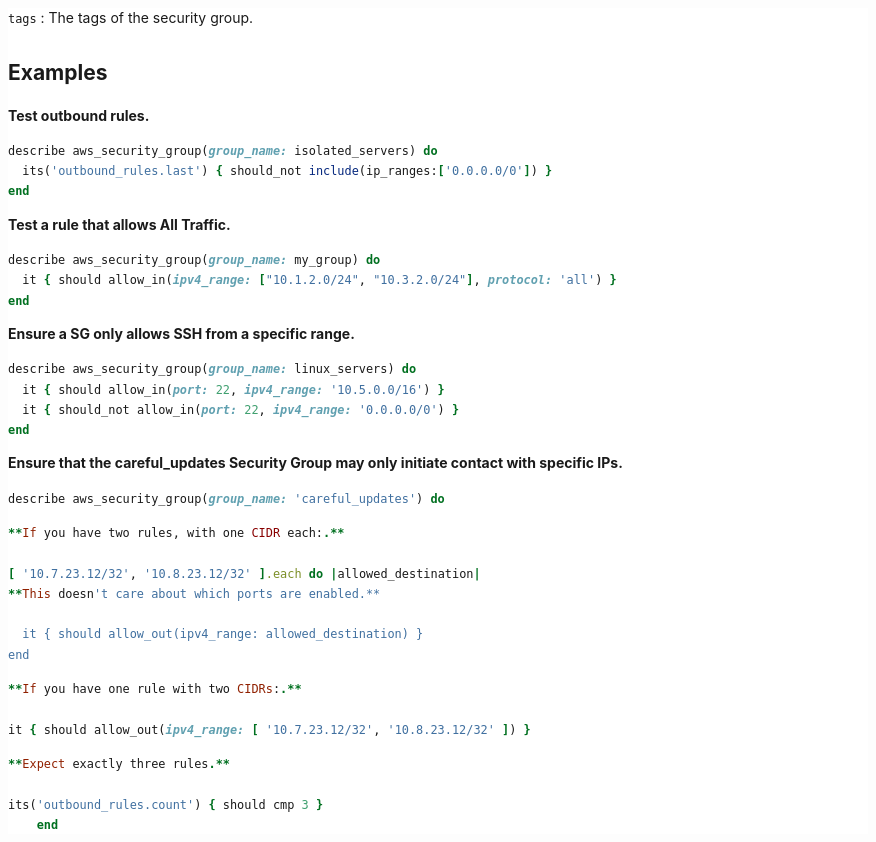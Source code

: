 `tags`
: The tags of the security group.

## Examples

**Test outbound rules.**

```ruby
describe aws_security_group(group_name: isolated_servers) do
  its('outbound_rules.last') { should_not include(ip_ranges:['0.0.0.0/0']) }
end
```

**Test a rule that allows All Traffic.**

```ruby
describe aws_security_group(group_name: my_group) do
  it { should allow_in(ipv4_range: ["10.1.2.0/24", "10.3.2.0/24"], protocol: 'all') }
end
```

**Ensure a SG only allows SSH from a specific range.**

```ruby
describe aws_security_group(group_name: linux_servers) do
  it { should allow_in(port: 22, ipv4_range: '10.5.0.0/16') }
  it { should_not allow_in(port: 22, ipv4_range: '0.0.0.0/0') }
end
```

**Ensure that the careful_updates Security Group may only initiate contact with specific IPs.**

```ruby
describe aws_security_group(group_name: 'careful_updates') do
```

```ruby
**If you have two rules, with one CIDR each:.**

[ '10.7.23.12/32', '10.8.23.12/32' ].each do |allowed_destination|
**This doesn't care about which ports are enabled.**

  it { should allow_out(ipv4_range: allowed_destination) }
end
```

```ruby
**If you have one rule with two CIDRs:.**

it { should allow_out(ipv4_range: [ '10.7.23.12/32', '10.8.23.12/32' ]) }
```

```ruby
**Expect exactly three rules.**

its('outbound_rules.count') { should cmp 3 }
    end
```
